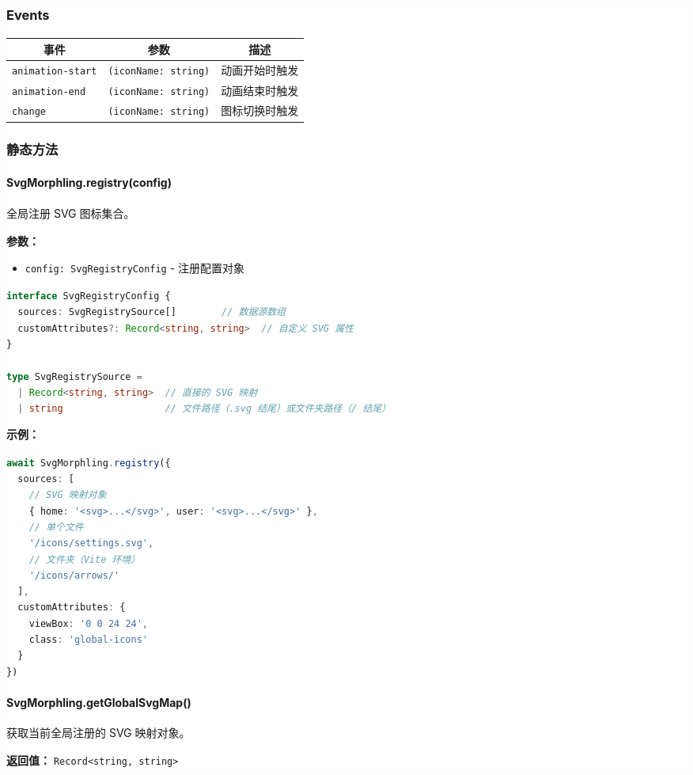 ### Events

| 事件 | 参数 | 描述 |
|------|------|------|
| `animation-start` | `(iconName: string)` | 动画开始时触发 |
| `animation-end` | `(iconName: string)` | 动画结束时触发 |
| `change` | `(iconName: string)` | 图标切换时触发 |

### 静态方法

#### SvgMorphling.registry(config)

全局注册 SVG 图标集合。

**参数：**

- `config: SvgRegistryConfig` - 注册配置对象

```typescript
interface SvgRegistryConfig {
  sources: SvgRegistrySource[]        // 数据源数组
  customAttributes?: Record<string, string>  // 自定义 SVG 属性
}

type SvgRegistrySource = 
  | Record<string, string>  // 直接的 SVG 映射
  | string                  // 文件路径（.svg 结尾）或文件夹路径（/ 结尾）
```

**示例：**

```typescript
await SvgMorphling.registry({
  sources: [
    // SVG 映射对象
    { home: '<svg>...</svg>', user: '<svg>...</svg>' },
    // 单个文件
    '/icons/settings.svg',
    // 文件夹（Vite 环境）
    '/icons/arrows/'
  ],
  customAttributes: {
    viewBox: '0 0 24 24',
    class: 'global-icons'
  }
})
```

#### SvgMorphling.getGlobalSvgMap()

获取当前全局注册的 SVG 映射对象。

**返回值：** `Record<string, string>`
